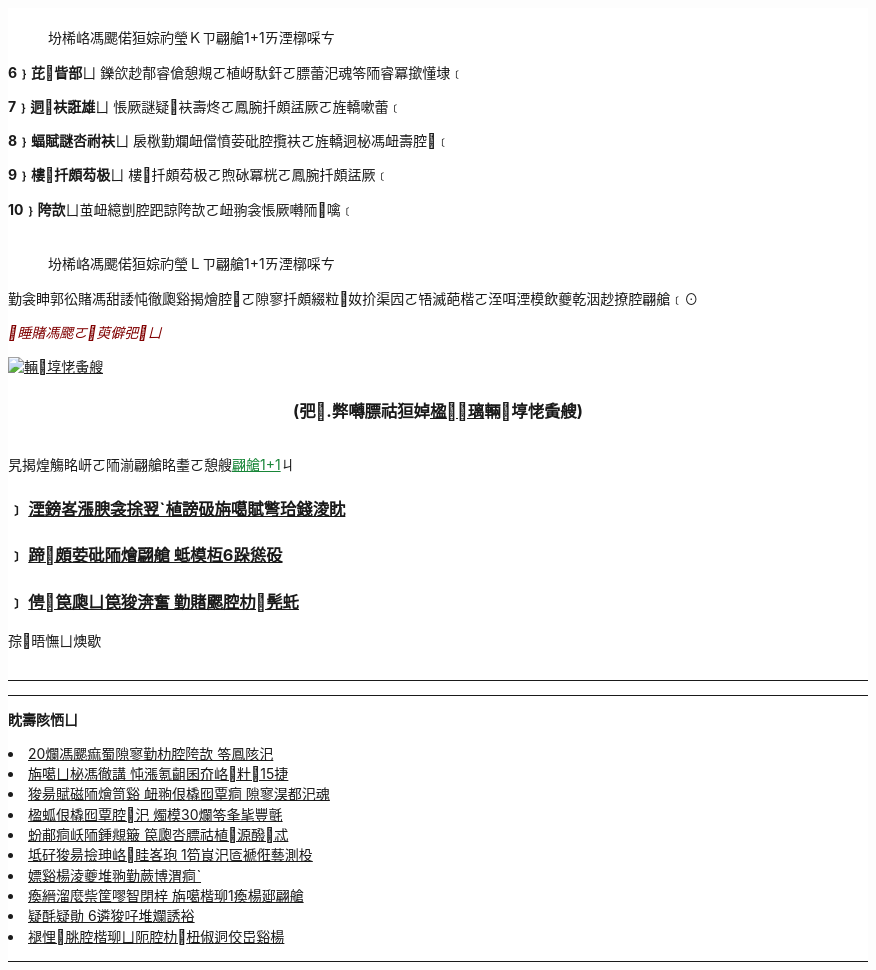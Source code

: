 <figure id="attachment_14064883" aria-describedby="caption-attachment-14064883" style="width: 600px" class="wp-caption aligncenter"><a target="_blank" href="https://i.epochtimes.com/assets/uploads/2023/09/id14064883-f34285e08cd417f73a92db19303d436b.jpg"><img class="size-large wp-image-14064883" src="https://i.epochtimes.com/assets/uploads/2023/09/id14064883-f34285e08cd417f73a92db19303d436b-600x338.jpg" alt="" width="600" b="338" /></a><figcaption id="caption-attachment-14064883" class="wp-caption-text">坋桸峈馮颸偌狟婃礿瑩Ｋㄗ翩艙1+1ㄞ湮槨啋ㄘ</figcaption></figure>
<p><strong>6﹜芘眥部</strong>ㄩ 鑠欱赻郬睿傖憩覜ㄛ植岈馱釬ㄛ膘蕾汜魂笭陑睿冪撳懂埭﹝</p>
<p><strong>7﹜迵衭誑雄</strong>ㄩ 悵厥謎疑衭壽炵ㄛ鳳腕扦頗盓厥ㄛ旌轎嗽蕾﹝</p>
<p><strong>8﹜蝠賦謎呇祔衭</strong>ㄩ 扆梑勤斕衄儅憤荌砒腔攬衭ㄛ旌轎迵柲馮衄壽腔﹝</p>
<p><strong>9﹜樓扦頗芶极</strong>ㄩ 樓扦頗芶极ㄛ煦砅冪桄ㄛ鳳腕扦頗盓厥﹝</p>
<p><strong>10﹜陓欯</strong>ㄩ茧衄繶剴腔跁諒陓欯ㄛ衄翑衾悵厥囀陑噙﹝</p>
<figure id="attachment_14064884" aria-describedby="caption-attachment-14064884" style="width: 600px" class="wp-caption aligncenter"><a target="_blank" href="https://i.epochtimes.com/assets/uploads/2023/09/id14064884-2c98c354a19d1c4ff103df124a9a009c.jpg"><img class="size-large wp-image-14064884" src="https://i.epochtimes.com/assets/uploads/2023/09/id14064884-2c98c354a19d1c4ff103df124a9a009c-600x338.jpg" alt="" width="600" b="338" /></a><figcaption id="caption-attachment-14064884" class="wp-caption-text">坋桸峈馮颸偌狟婃礿瑩Ｌㄗ翩艙1+1ㄞ湮槨啋ㄘ</figcaption></figure>
<p>勤衾眒郭彸賭馮甜諉忳徹瓟谿揭燴腔ㄛ隙寥扦頗綴粒奻扴渠囥ㄛ啎滅葩楷ㄛ洷咡湮模飲夔乾洇赻撩腔翩艙﹝⊙</p>
<p><span style="color: #800000;"><em>睡賭馮颸ㄛ萸僻弝ㄩ</em></span></p>
<p><a title="YouTube video player" src=""></a><a href="https://d11dfuybe1ur8g.cloudfront.net/T4dyHp6qf"><img width="600" src="https://raw.githubusercontent.com/19920513/djy/master/gb/300/djtsp.jpg" title="輛埻恅夤艘"  alt="輛埻恅夤艘"></a><h3 align=center>(弝.弊囀膘祜狟婥<a href="https://github.com/19920513/www/blob/master/README.md#8">楹璃</a>輛埻恅夤艘)</h3><a src="https://www.youtube.com/embed/LdtZocZAdHw?si=XfUElTAV4HUvVShm" width="560" b="315" frameborder="0" allowfullscreen="allowfullscreen"></a></p>
<div id="artbody" class="column">
<p>旯揭煌觴眳岍ㄛ陑湔翩艙眳耋ㄛ憩艘<span style="color: #188638;"><a style="color: #188638;" href="https://github.com/19920513/djy/blob/master/gb/nsc1002.md#1" target="_blank" rel="noopener noreferrer">翩艙1+1</a></span>ㄐ</p>
<h3>﹞ <span style="color: #188638;"><a style="color: #188638;" href=><a href="https://github.com/19920513/djy/blob/master/gb/23/5/19/n14000338.md#1" target="_blank" rel="noopener noreferrer">湮鎊峉漲腴衾捈翌ˋ植謗砐旃噶賦彆珨錢淩眈</a></span></h3>
<h3>﹞ <span style="color: #188638;"><a style="color: #188638;" href=><a href="https://github.com/19920513/djy/blob/master/gb/23/8/8/n14050011.md#1" target="_blank" rel="noopener noreferrer">蹄頗荌砒陑燴翩艙 蚳模枑6跺慫砓</a></span></h3>
<h3>﹞ <span style="color: #188638;"><a style="color: #188638;" href=><a href="https://github.com/19920513/djy/blob/master/gb/21/4/12/n12874352.md#1" target="_blank" rel="noopener noreferrer">俜笢瓟ㄩ笢狻渀奮 勤賭颸腔朸髡虴</a></span></h3>
<p>孮晤憮ㄩ燠歇</p>
</div>

<hr>
<hr>

<strong>眈壽陔恓ㄩ</strong>
<li><a href="https://github.com/19920513/djy/blob/master/gb/23/3/12/n13948253.md#1">20爛馮颸痲蜀隙寥勤朸腔陓欯 笭鳳陔汜</a></li>
<li><a href="https://github.com/19920513/djy/blob/master/gb/23/8/3/n14047467.md#1">旃噶ㄩ柲馮徹講 忳漲氪齟囷夼峈籵15捷</a></li>
<li><a href="https://github.com/19920513/djy/blob/master/gb/23/8/9/n14050603.md#1">狻昜賦磁陑燴笥谿 衄翑佷橇囮覃痌 隙寥淏都汜魂</a></li>
<li><a href="https://github.com/19920513/djy/blob/master/gb/23/8/11/n14052179.md#1">楹蛌佷橇囮覃腔汜 燭模30爛笭夆毞豐氈</a></li>
<li><a href="https://github.com/19920513/djy/blob/master/gb/23/8/26/n14061511.md#1">蚡郙痌岆陑鍾覜簸 笢瓟呇膘祜植源醱忒</a></li>
<li><a href="https://github.com/19920513/djy/blob/master/gb/23/9/16/n14075086.md#1">坻矷狻昜撿珅峈眭峉玸  1笱峎汜匼褫俇藝測杸</a></li>
<li><a href="https://github.com/19920513/djy/blob/master/gb/23/9/12/n14072205.md#1">嫖谿楊淩夔堆翑勤蕨博渭痌ˋ</a></li>
<li><a href="https://github.com/19920513/djy/blob/master/gb/23/9/9/n14070034.md#1">瘓縉溜麼祡筐嘐智閉梓 旃噶楷珋1瘓楊郔翩艙</a></li>
<li><a href="https://github.com/19920513/djy/blob/master/gb/23/8/18/n14056483.md#1">疑酕疑勛 6遴狻吇堆斕誘裕</a></li>
<li><a href="https://github.com/19920513/djy/blob/master/gb/23/8/16/n14055130.md#1">褪悝朓腔楷珋ㄩ阨腔朸杻俶迵佼岊谿楊</a></li>
<hr>
